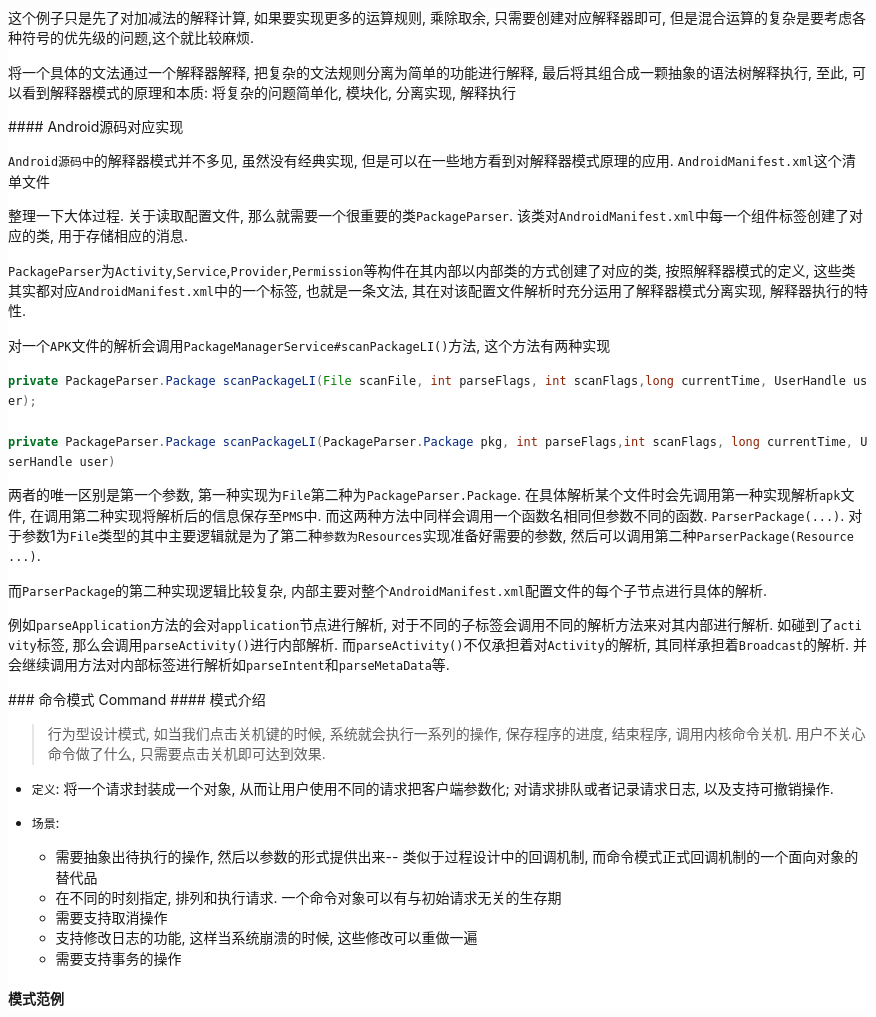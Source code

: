 这个例子只是先了对加减法的解释计算, 如果要实现更多的运算规则, 乘除取余, 只需要创建对应解释器即可, 但是混合运算的复杂是要考虑各种符号的优先级的问题,这个就比较麻烦.

将一个具体的文法通过一个解释器解释, 把复杂的文法规则分离为简单的功能进行解释, 最后将其组合成一颗抽象的语法树解释执行, 至此, 可以看到解释器模式的原理和本质: 将复杂的问题简单化, 模块化, 分离实现, 解释执行


  <a name="12"/>  
#### Android源码对应实现

`Android源码中`的解释器模式并不多见, 虽然没有经典实现, 但是可以在一些地方看到对解释器模式原理的应用. `AndroidManifest.xml`这个清单文件

整理一下大体过程. 关于读取配置文件, 那么就需要一个很重要的类`PackageParser`. 该类对`AndroidManifest.xml`中每一个组件标签创建了对应的类, 用于存储相应的消息. 

`PackageParser`为`Activity`,`Service`,`Provider`,`Permission`等构件在其内部以内部类的方式创建了对应的类, 按照解释器模式的定义, 这些类其实都对应`AndroidManifest.xml`中的一个标签, 也就是一条文法, 其在对该配置文件解析时充分运用了解释器模式分离实现, 解释器执行的特性.

对一个`APK`文件的解析会调用`PackageManagerService#scanPackageLI()`方法, 这个方法有两种实现


```java
private PackageParser.Package scanPackageLI(File scanFile, int parseFlags, int scanFlags,long currentTime, UserHandle user);
 
private PackageParser.Package scanPackageLI(PackageParser.Package pkg, int parseFlags,int scanFlags, long currentTime, UserHandle user) 
```

两者的唯一区别是第一个参数, 第一种实现为`File`第二种为`PackageParser.Package`. 在具体解析某个文件时会先调用第一种实现解析`apk`文件, 在调用第二种实现将解析后的信息保存至`PMS`中.  而这两种方法中同样会调用一个函数名相同但参数不同的函数. `ParserPackage(...)`. 对于参数1为`File`类型的其中主要逻辑就是为了第二种`参数为Resources`实现准备好需要的参数, 然后可以调用第二种`ParserPackage(Resource ...)`.

而`ParserPackage`的第二种实现逻辑比较复杂, 内部主要对整个`AndroidManifest.xml`配置文件的每个子节点进行具体的解析. 

例如`parseApplication`方法的会对`application`节点进行解析,  对于不同的子标签会调用不同的解析方法来对其内部进行解析. 如碰到了`activity`标签, 那么会调用`parseActivity()`进行内部解析. 而`parseActivity()`不仅承担着对`Activity`的解析, 其同样承担着`Broadcast`的解析. 并会继续调用方法对内部标签进行解析如`parseIntent`和`parseMetaData`等. 


  <a name="13"/>  
### 命令模式 Command

  <a name="14"/>  
#### 模式介绍

> 行为型设计模式, 如当我们点击关机键的时候, 系统就会执行一系列的操作, 保存程序的进度, 结束程序, 调用内核命令关机. 用户不关心命令做了什么, 只需要点击关机即可达到效果.

* `定义`: 将一个请求封装成一个对象, 从而让用户使用不同的请求把客户端参数化; 对请求排队或者记录请求日志, 以及支持可撤销操作.
* `场景`: 
    * 需要抽象出待执行的操作, 然后以参数的形式提供出来-- 类似于过程设计中的回调机制, 而命令模式正式回调机制的一个面向对象的替代品
    * 在不同的时刻指定, 排列和执行请求. 一个命令对象可以有与初始请求无关的生存期
    * 需要支持取消操作
    * 支持修改日志的功能, 这样当系统崩溃的时候, 这些修改可以重做一遍
    * 需要支持事务的操作


  <a name="15"/>  
#### 模式范例
